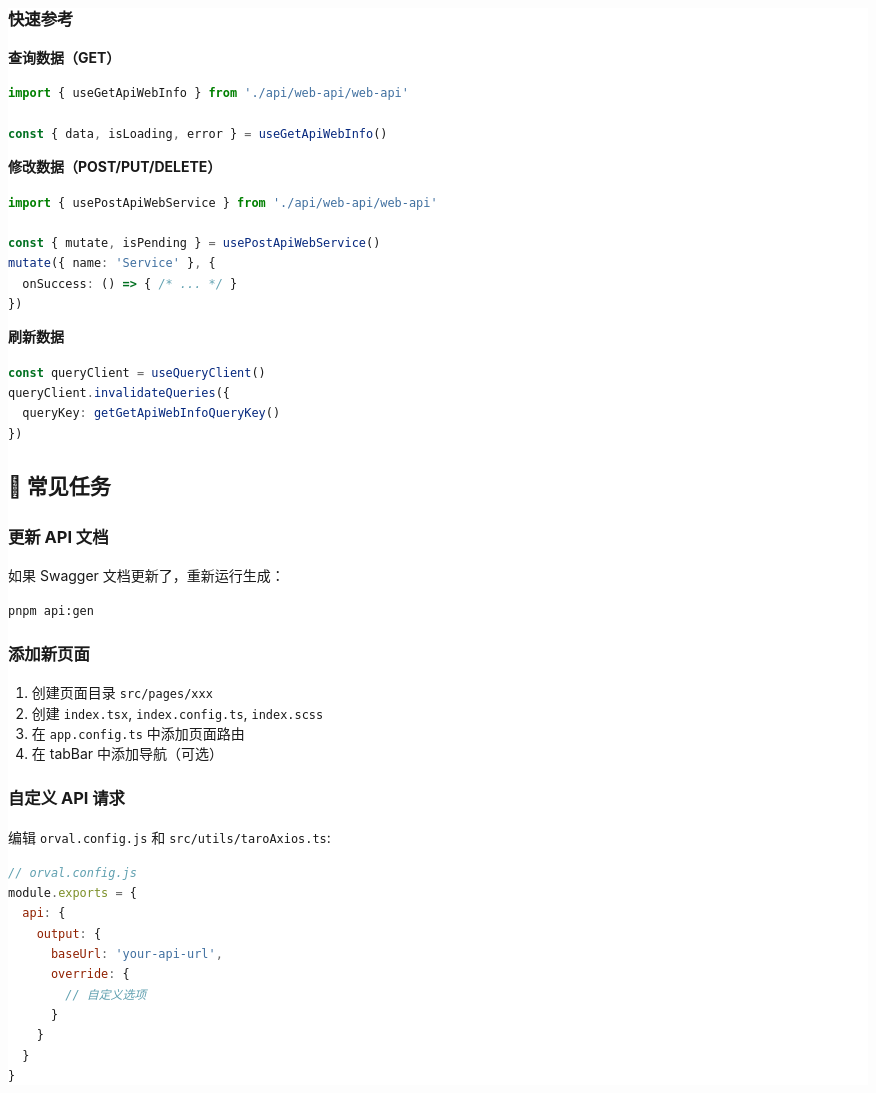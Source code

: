 ### 快速参考

**查询数据（GET）**
```typescript
import { useGetApiWebInfo } from './api/web-api/web-api'

const { data, isLoading, error } = useGetApiWebInfo()
```

**修改数据（POST/PUT/DELETE）**
```typescript
import { usePostApiWebService } from './api/web-api/web-api'

const { mutate, isPending } = usePostApiWebService()
mutate({ name: 'Service' }, {
  onSuccess: () => { /* ... */ }
})
```

**刷新数据**
```typescript
const queryClient = useQueryClient()
queryClient.invalidateQueries({
  queryKey: getGetApiWebInfoQueryKey()
})
```

## 🎯 常见任务

### 更新 API 文档

如果 Swagger 文档更新了，重新运行生成：

```bash
pnpm api:gen
```

### 添加新页面

1. 创建页面目录 `src/pages/xxx`
2. 创建 `index.tsx`, `index.config.ts`, `index.scss`
3. 在 `app.config.ts` 中添加页面路由
4. 在 tabBar 中添加导航（可选）

### 自定义 API 请求

编辑 `orval.config.js` 和 `src/utils/taroAxios.ts`:

```javascript
// orval.config.js
module.exports = {
  api: {
    output: {
      baseUrl: 'your-api-url',
      override: {
        // 自定义选项
      }
    }
  }
}
```
